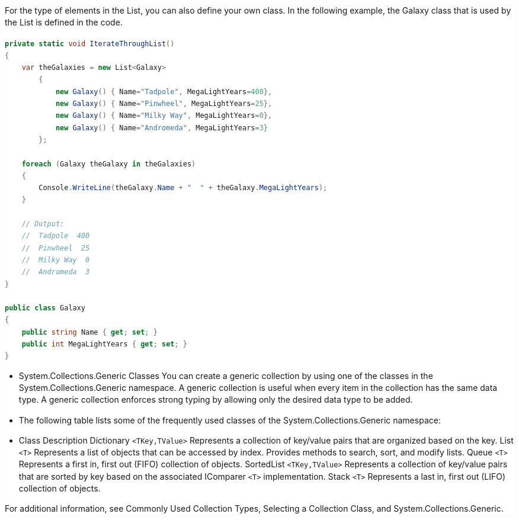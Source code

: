 For the type of elements in the List<T>, you can also define your own class. In the following example, the Galaxy class that is used by the List<T> is defined in the code.

```csharp 
private static void IterateThroughList()
{
    var theGalaxies = new List<Galaxy>
        {
            new Galaxy() { Name="Tadpole", MegaLightYears=400},
            new Galaxy() { Name="Pinwheel", MegaLightYears=25},
            new Galaxy() { Name="Milky Way", MegaLightYears=0},
            new Galaxy() { Name="Andromeda", MegaLightYears=3}
        };

    foreach (Galaxy theGalaxy in theGalaxies)
    {
        Console.WriteLine(theGalaxy.Name + "  " + theGalaxy.MegaLightYears);
    }

    // Output:
    //  Tadpole  400
    //  Pinwheel  25
    //  Milky Way  0
    //  Andromeda  3
}

public class Galaxy
{
    public string Name { get; set; }
    public int MegaLightYears { get; set; }
}
```

- System.Collections.Generic Classes
You can create a generic collection by using one of the classes in the System.Collections.Generic namespace. A generic collection is useful when every item in the collection has the same data type. A generic collection enforces strong typing by allowing only the desired data type to be added.

- The following table lists some of the frequently used classes of the System.Collections.Generic namespace:

- Class	Description
Dictionary `<TKey,TValue>`	Represents a collection of key/value pairs that are organized based on the key.
List `<T>`	Represents a list of objects that can be accessed by index. Provides methods to search, sort, and modify lists.
Queue  `<T>` Represents a first in, first out (FIFO) collection of objects.
SortedList `<TKey,TValue>`	Represents a collection of key/value pairs that are sorted by key based on the associated IComparer `<T>` implementation.
Stack `<T>` Represents a last in, first out (LIFO) collection of objects.

For additional information, see Commonly Used Collection Types, Selecting a Collection Class, and System.Collections.Generic.
